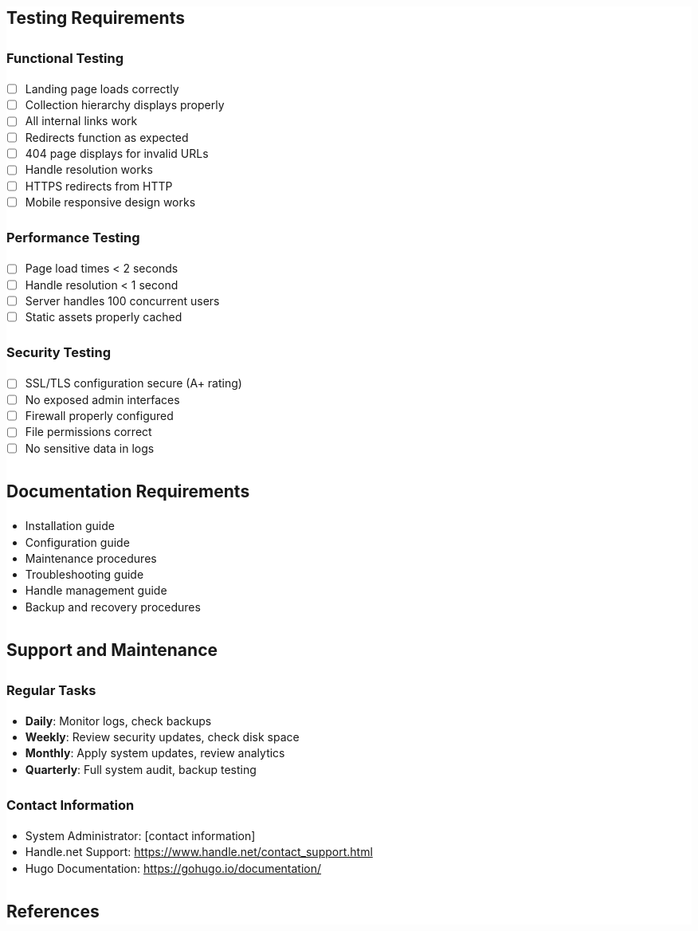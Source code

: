 ## Testing Requirements

### Functional Testing
- [ ] Landing page loads correctly
- [ ] Collection hierarchy displays properly
- [ ] All internal links work
- [ ] Redirects function as expected
- [ ] 404 page displays for invalid URLs
- [ ] Handle resolution works
- [ ] HTTPS redirects from HTTP
- [ ] Mobile responsive design works

### Performance Testing
- [ ] Page load times < 2 seconds
- [ ] Handle resolution < 1 second
- [ ] Server handles 100 concurrent users
- [ ] Static assets properly cached

### Security Testing
- [ ] SSL/TLS configuration secure (A+ rating)
- [ ] No exposed admin interfaces
- [ ] Firewall properly configured
- [ ] File permissions correct
- [ ] No sensitive data in logs

## Documentation Requirements

- Installation guide
- Configuration guide
- Maintenance procedures
- Troubleshooting guide
- Handle management guide
- Backup and recovery procedures

## Support and Maintenance

### Regular Tasks
- **Daily**: Monitor logs, check backups
- **Weekly**: Review security updates, check disk space
- **Monthly**: Apply system updates, review analytics
- **Quarterly**: Full system audit, backup testing

### Contact Information
- System Administrator: [contact information]
- Handle.net Support: https://www.handle.net/contact_support.html
- Hugo Documentation: https://gohugo.io/documentation/

## References
